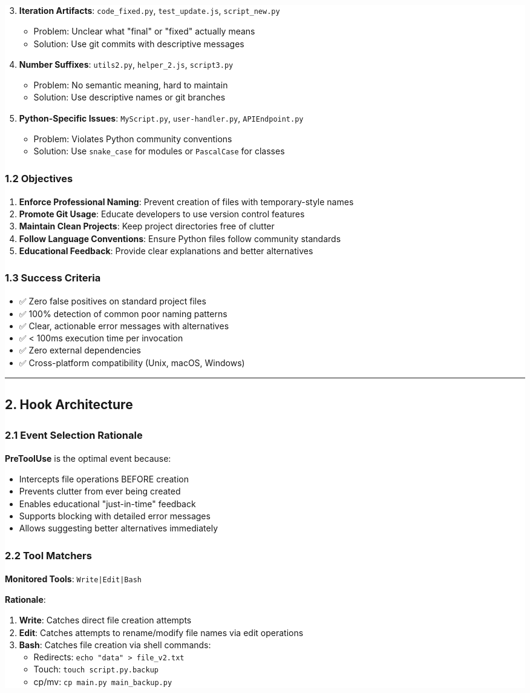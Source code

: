 3. **Iteration Artifacts**: `code_fixed.py`, `test_update.js`, `script_new.py`
   - Problem: Unclear what "final" or "fixed" actually means
   - Solution: Use git commits with descriptive messages

4. **Number Suffixes**: `utils2.py`, `helper_2.js`, `script3.py`
   - Problem: No semantic meaning, hard to maintain
   - Solution: Use descriptive names or git branches

5. **Python-Specific Issues**: `MyScript.py`, `user-handler.py`, `APIEndpoint.py`
   - Problem: Violates Python community conventions
   - Solution: Use `snake_case` for modules or `PascalCase` for classes

### 1.2 Objectives

1. **Enforce Professional Naming**: Prevent creation of files with temporary-style names
2. **Promote Git Usage**: Educate developers to use version control features
3. **Maintain Clean Projects**: Keep project directories free of clutter
4. **Follow Language Conventions**: Ensure Python files follow community standards
5. **Educational Feedback**: Provide clear explanations and better alternatives

### 1.3 Success Criteria

- ✅ Zero false positives on standard project files
- ✅ 100% detection of common poor naming patterns
- ✅ Clear, actionable error messages with alternatives
- ✅ < 100ms execution time per invocation
- ✅ Zero external dependencies
- ✅ Cross-platform compatibility (Unix, macOS, Windows)

---

## 2. Hook Architecture

### 2.1 Event Selection Rationale

**PreToolUse** is the optimal event because:
- Intercepts file operations BEFORE creation
- Prevents clutter from ever being created
- Enables educational "just-in-time" feedback
- Supports blocking with detailed error messages
- Allows suggesting better alternatives immediately

### 2.2 Tool Matchers

**Monitored Tools**: `Write|Edit|Bash`

**Rationale**:
1. **Write**: Catches direct file creation attempts
2. **Edit**: Catches attempts to rename/modify file names via edit operations
3. **Bash**: Catches file creation via shell commands:
   - Redirects: `echo "data" > file_v2.txt`
   - Touch: `touch script.py.backup`
   - cp/mv: `cp main.py main_backup.py`
